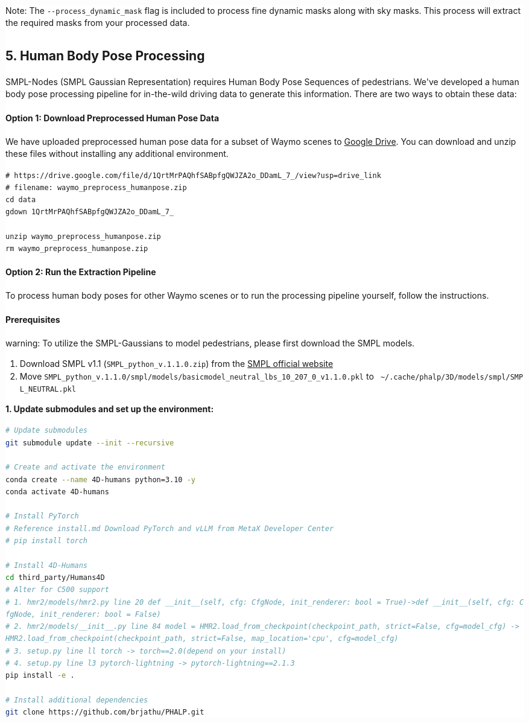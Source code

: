 Note: The `--process_dynamic_mask` flag is included to process fine dynamic masks along with sky masks.
This process will extract the required masks from your processed data.


## 5. Human Body Pose Processing

SMPL-Nodes (SMPL Gaussian Representation) requires Human Body Pose Sequences of pedestrians. We've developed a human body pose processing pipeline for in-the-wild driving data to generate this information. There are two ways to obtain these data:

#### Option 1: Download Preprocessed Human Pose Data

We have uploaded preprocessed human pose data for a subset of Waymo scenes to [Google Drive](https://drive.google.com/drive/folders/187w1rwEZ5i9tb4y-dOJVTnIZAtKPR7_j). You can download and unzip these files without installing any additional environment.

```shell
# https://drive.google.com/file/d/1QrtMrPAQhfSABpfgQWJZA2o_DDamL_7_/view?usp=drive_link
# filename: waymo_preprocess_humanpose.zip
cd data
gdown 1QrtMrPAQhfSABpfgQWJZA2o_DDamL_7_ 

unzip waymo_preprocess_humanpose.zip
rm waymo_preprocess_humanpose.zip
```

#### Option 2: Run the Extraction Pipeline

To process human body poses for other Waymo scenes or to run the processing pipeline yourself, follow the instructions.
#### Prerequisites
warning: To utilize the SMPL-Gaussians to model pedestrians, please first download the SMPL models.

1. Download SMPL v1.1 (`SMPL_python_v.1.1.0.zip`) from the [SMPL official website](https://smpl.is.tue.mpg.de/download.php)
2. Move `SMPL_python_v.1.1.0/smpl/models/basicmodel_neutral_lbs_10_207_0_v1.1.0.pkl` to ` ~/.cache/phalp/3D/models/smpl/SMPL_NEUTRAL.pkl`

**1. Update submodules and set up the environment:**
   ```bash
   # Update submodules
   git submodule update --init --recursive

   # Create and activate the environment
   conda create --name 4D-humans python=3.10 -y
   conda activate 4D-humans

   # Install PyTorch 
   # Reference install.md Download PyTorch and vLLM from MetaX Developer Center
   # pip install torch

   # Install 4D-Humans
   cd third_party/Humans4D
   # Alter for C500 support 
   # 1. hmr2/models/hmr2.py line 20 def __init__(self, cfg: CfgNode, init_renderer: bool = True)->def __init__(self, cfg: CfgNode, init_renderer: bool = False)
   # 2. hmr2/models/__init__.py line 84 model = HMR2.load_from_checkpoint(checkpoint_path, strict=False, cfg=model_cfg) -> HMR2.load_from_checkpoint(checkpoint_path, strict=False, map_location='cpu', cfg=model_cfg)
   # 3. setup.py line ll torch -> torch==2.0(depend on your install)
   # 4. setup.py line l3 pytorch-lightning -> pytorch-lightning==2.1.3
   pip install -e .

   # Install additional dependencies
   git clone https://github.com/brjathu/PHALP.git
   ```